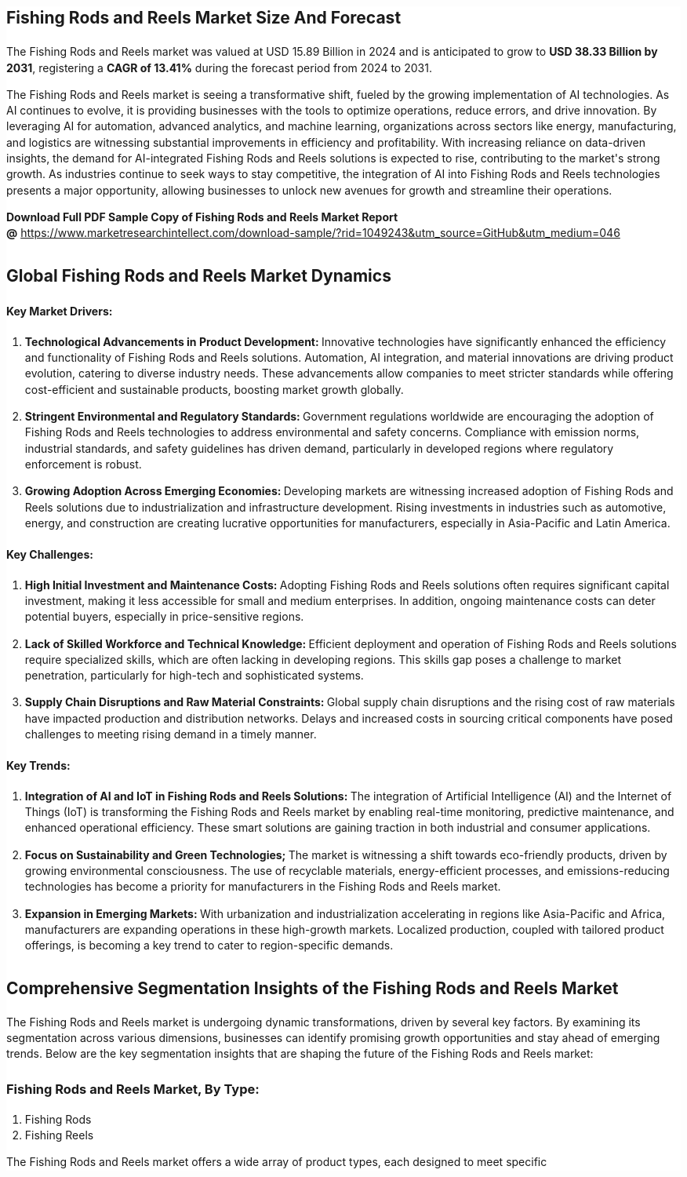<h2>Fishing Rods and Reels Market Size And Forecast</h2><p>The Fishing Rods and Reels market was valued at USD 15.89 Billion in 2024 and is anticipated to grow to <strong>USD 38.33 Billion by 2031</strong>, registering a <strong>CAGR of 13.41%</strong> during the forecast period from 2024 to 2031.</p><p>The Fishing Rods and Reels market is seeing a transformative shift, fueled by the growing implementation of AI technologies. As AI continues to evolve, it is providing businesses with the tools to optimize operations, reduce errors, and drive innovation. By leveraging AI for automation, advanced analytics, and machine learning, organizations across sectors like energy, manufacturing, and logistics are witnessing substantial improvements in efficiency and profitability. With increasing reliance on data-driven insights, the demand for AI-integrated Fishing Rods and Reels solutions is expected to rise, contributing to the market's strong growth. As industries continue to seek ways to stay competitive, the integration of AI into Fishing Rods and Reels technologies presents a major opportunity, allowing businesses to unlock new avenues for growth and streamline their operations.</p><p><strong>Download Full PDF Sample Copy of Fishing Rods and Reels Market Report @</strong>&nbsp;<a href="https://www.marketresearchintellect.com/download-sample/?rid=1049243&amp;utm_source=GitHub&amp;utm_medium=046">https://www.marketresearchintellect.com/download-sample/?rid=1049243&amp;utm_source=GitHub&amp;utm_medium=046</a></p><h2>Global Fishing Rods and Reels Market Dynamics</h2><h4><strong>Key Market Drivers:</strong></h4><ol><li><p><strong>Technological Advancements in Product Development:&nbsp;</strong>Innovative technologies have significantly enhanced the efficiency and functionality of Fishing Rods and Reels solutions. Automation, AI integration, and material innovations are driving product evolution, catering to diverse industry needs. These advancements allow companies to meet stricter standards while offering cost-efficient and sustainable products, boosting market growth globally.</p></li><li><p><strong>Stringent Environmental and Regulatory Standards:&nbsp;</strong>Government regulations worldwide are encouraging the adoption of Fishing Rods and Reels technologies to address environmental and safety concerns. Compliance with emission norms, industrial standards, and safety guidelines has driven demand, particularly in developed regions where regulatory enforcement is robust.</p></li><li><p><strong>Growing Adoption Across Emerging Economies:&nbsp;</strong>Developing markets are witnessing increased adoption of Fishing Rods and Reels solutions due to industrialization and infrastructure development. Rising investments in industries such as automotive, energy, and construction are creating lucrative opportunities for manufacturers, especially in Asia-Pacific and Latin America.</p></li></ol><h4><strong>Key Challenges:</strong></h4><ol><li><p><strong>High Initial Investment and Maintenance Costs:&nbsp;</strong>Adopting Fishing Rods and Reels solutions often requires significant capital investment, making it less accessible for small and medium enterprises. In addition, ongoing maintenance costs can deter potential buyers, especially in price-sensitive regions.</p></li><li><p><strong>Lack of Skilled Workforce and Technical Knowledge:&nbsp;</strong>Efficient deployment and operation of Fishing Rods and Reels solutions require specialized skills, which are often lacking in developing regions. This skills gap poses a challenge to market penetration, particularly for high-tech and sophisticated systems.</p></li><li><p><strong>Supply Chain Disruptions and Raw Material Constraints:&nbsp;</strong>Global supply chain disruptions and the rising cost of raw materials have impacted production and distribution networks. Delays and increased costs in sourcing critical components have posed challenges to meeting rising demand in a timely manner.</p></li></ol><h4><strong>Key Trends:</strong></h4><ol><li><p><strong>Integration of AI and IoT in Fishing Rods and Reels Solutions:&nbsp;</strong>The integration of Artificial Intelligence (AI) and the Internet of Things (IoT) is transforming the Fishing Rods and Reels market by enabling real-time monitoring, predictive maintenance, and enhanced operational efficiency. These smart solutions are gaining traction in both industrial and consumer applications.</p></li><li><p><strong>Focus on Sustainability and Green Technologies;&nbsp;</strong>The market is witnessing a shift towards eco-friendly products, driven by growing environmental consciousness. The use of recyclable materials, energy-efficient processes, and emissions-reducing technologies has become a priority for manufacturers in the Fishing Rods and Reels market.</p></li><li><p><strong>Expansion in Emerging Markets:&nbsp;</strong>With urbanization and industrialization accelerating in regions like Asia-Pacific and Africa, manufacturers are expanding operations in these high-growth markets. Localized production, coupled with tailored product offerings, is becoming a key trend to cater to region-specific demands.</p></li></ol><div class="article-main__content" data-test-id="publishing-text-block"><h2>Comprehensive Segmentation Insights of the Fishing Rods and Reels Market</h2><p>The Fishing Rods and Reels market is undergoing dynamic transformations, driven by several key factors. By examining its segmentation across various dimensions, businesses can identify promising growth opportunities and stay ahead of emerging trends. Below are the key segmentation insights that are shaping the future of the Fishing Rods and Reels market:</p><h3><strong>Fishing Rods and Reels Market, By Type:<br /></strong></h3><ol><li>Fishing Rods<li> Fishing Reels</li></ol><p>The Fishing Rods and Reels market offers a wide array of product types, each designed to meet specific